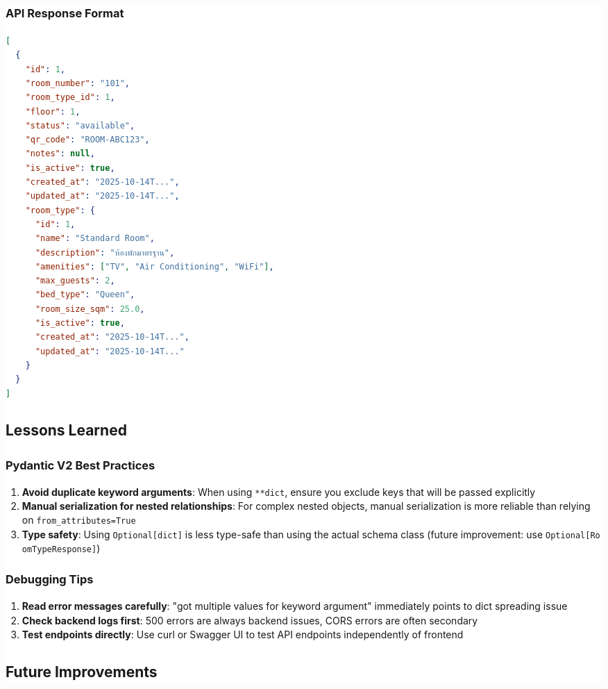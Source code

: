 ### API Response Format
```json
[
  {
    "id": 1,
    "room_number": "101",
    "room_type_id": 1,
    "floor": 1,
    "status": "available",
    "qr_code": "ROOM-ABC123",
    "notes": null,
    "is_active": true,
    "created_at": "2025-10-14T...",
    "updated_at": "2025-10-14T...",
    "room_type": {
      "id": 1,
      "name": "Standard Room",
      "description": "ห้องพักมาตรฐาน",
      "amenities": ["TV", "Air Conditioning", "WiFi"],
      "max_guests": 2,
      "bed_type": "Queen",
      "room_size_sqm": 25.0,
      "is_active": true,
      "created_at": "2025-10-14T...",
      "updated_at": "2025-10-14T..."
    }
  }
]
```

## Lessons Learned

### Pydantic V2 Best Practices

1. **Avoid duplicate keyword arguments**: When using `**dict`, ensure you exclude keys that will be passed explicitly
2. **Manual serialization for nested relationships**: For complex nested objects, manual serialization is more reliable than relying on `from_attributes=True`
3. **Type safety**: Using `Optional[dict]` is less type-safe than using the actual schema class (future improvement: use `Optional[RoomTypeResponse]`)

### Debugging Tips

1. **Read error messages carefully**: "got multiple values for keyword argument" immediately points to dict spreading issue
2. **Check backend logs first**: 500 errors are always backend issues, CORS errors are often secondary
3. **Test endpoints directly**: Use curl or Swagger UI to test API endpoints independently of frontend

## Future Improvements
